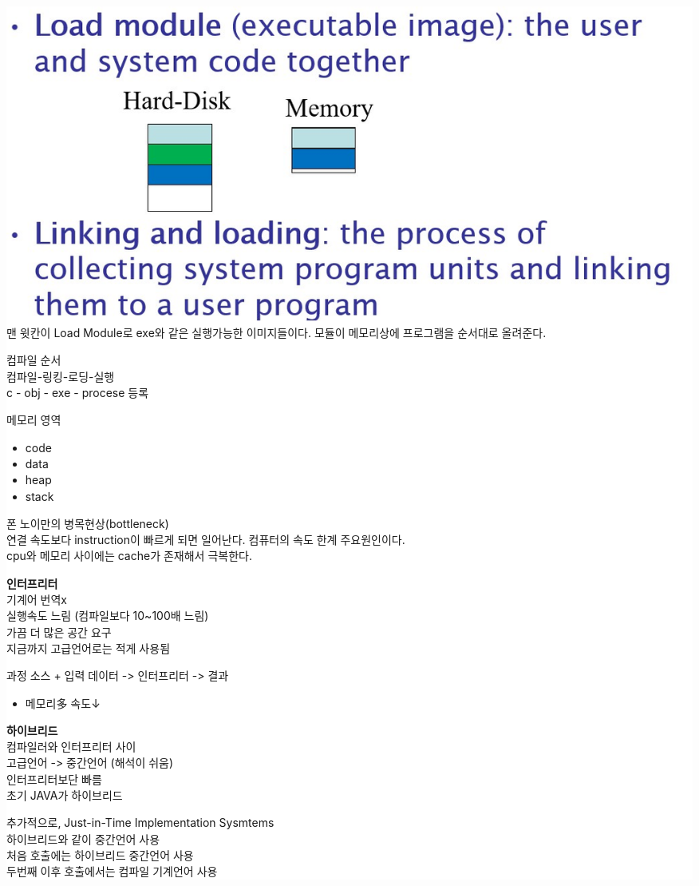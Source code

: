 ![Compilation](../../docs/.vuepress/public/images/Program_Language/Compilation.JPG)  
맨 윗칸이 Load Module로 exe와 같은 실행가능한 이미지들이다. 모듈이 메모리상에 프로그램을 순서대로 올려준다.  

컴파일 순서  
컴파일-링킹-로딩-실행  
c - obj - exe - procese 등록  

메모리 영역  
- code
- data
- heap
- stack  

폰 노이만의 병목현상(bottleneck)  
연결 속도보다 instruction이 빠르게 되면 일어난다. 컴퓨터의 속도 한계 주요원인이다.  
cpu와 메모리 사이에는 cache가 존재해서 극복한다.  

**인터프리터**  
기계어 번역x  
실행속도 느림 (컴파일보다 10~100배 느림)  
가끔 더 많은 공간 요구  
지금까지 고급언어로는 적게 사용됨  

과정
소스 + 입력 데이터 -> 인터프리터 -> 결과  
- 메모리多 속도↓  

**하이브리드**  
컴파일러와 인터프리터 사이  
고급언어 -> 중간언어 (해석이 쉬움)  
인터프리터보단 빠름  
초기 JAVA가 하이브리드  

추가적으로, Just-in-Time Implementation Sysmtems  
하이브리드와 같이 중간언어 사용  
처음 호출에는 하이브리드 중간언어 사용  
두번째 이후 호출에서는 컴파일 기계언어 사용  
